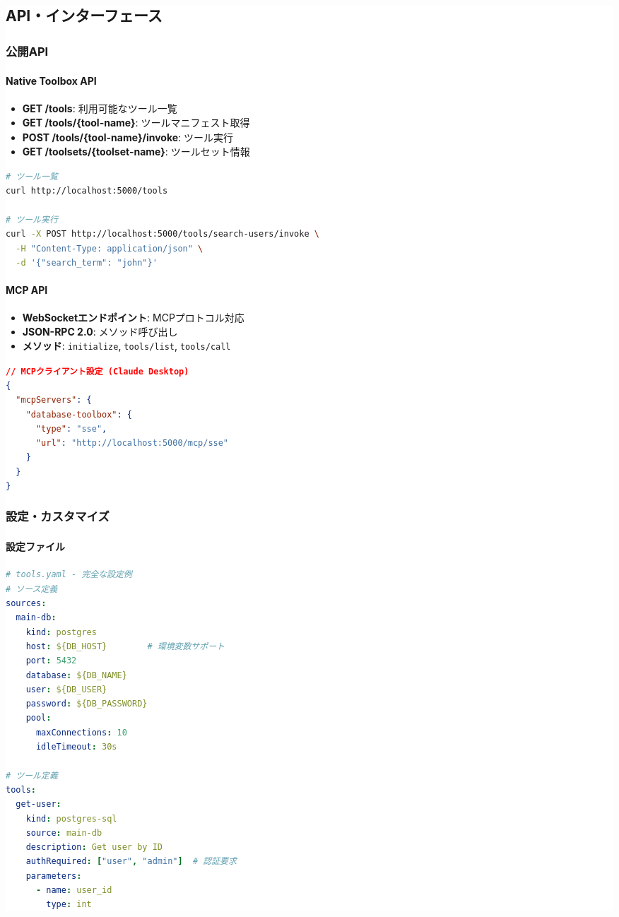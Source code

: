 
## API・インターフェース
### 公開API
#### Native Toolbox API
- **GET /tools**: 利用可能なツール一覧
- **GET /tools/{tool-name}**: ツールマニフェスト取得
- **POST /tools/{tool-name}/invoke**: ツール実行
- **GET /toolsets/{toolset-name}**: ツールセット情報

```bash
# ツール一覧
curl http://localhost:5000/tools

# ツール実行
curl -X POST http://localhost:5000/tools/search-users/invoke \
  -H "Content-Type: application/json" \
  -d '{"search_term": "john"}'
```

#### MCP API
- **WebSocketエンドポイント**: MCPプロトコル対応
- **JSON-RPC 2.0**: メソッド呼び出し
- **メソッド**: `initialize`, `tools/list`, `tools/call`

```json
// MCPクライアント設定 (Claude Desktop)
{
  "mcpServers": {
    "database-toolbox": {
      "type": "sse",
      "url": "http://localhost:5000/mcp/sse"
    }
  }
}
```

### 設定・カスタマイズ
#### 設定ファイル
```yaml
# tools.yaml - 完全な設定例
# ソース定義
sources:
  main-db:
    kind: postgres
    host: ${DB_HOST}        # 環境変数サポート
    port: 5432
    database: ${DB_NAME}
    user: ${DB_USER}
    password: ${DB_PASSWORD}
    pool:
      maxConnections: 10
      idleTimeout: 30s

# ツール定義
tools:
  get-user:
    kind: postgres-sql
    source: main-db
    description: Get user by ID
    authRequired: ["user", "admin"]  # 認証要求
    parameters:
      - name: user_id
        type: int
```